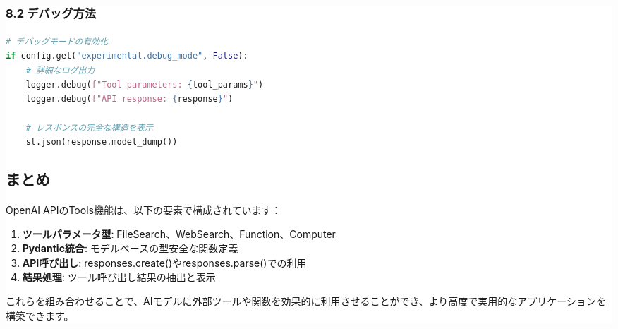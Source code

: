 ### 8.2 デバッグ方法

```python
# デバッグモードの有効化
if config.get("experimental.debug_mode", False):
    # 詳細なログ出力
    logger.debug(f"Tool parameters: {tool_params}")
    logger.debug(f"API response: {response}")
    
    # レスポンスの完全な構造を表示
    st.json(response.model_dump())
```

## まとめ

OpenAI APIのTools機能は、以下の要素で構成されています：

1. **ツールパラメータ型**: FileSearch、WebSearch、Function、Computer
2. **Pydantic統合**: モデルベースの型安全な関数定義
3. **API呼び出し**: responses.create()やresponses.parse()での利用
4. **結果処理**: ツール呼び出し結果の抽出と表示

これらを組み合わせることで、AIモデルに外部ツールや関数を効果的に利用させることができ、より高度で実用的なアプリケーションを構築できます。